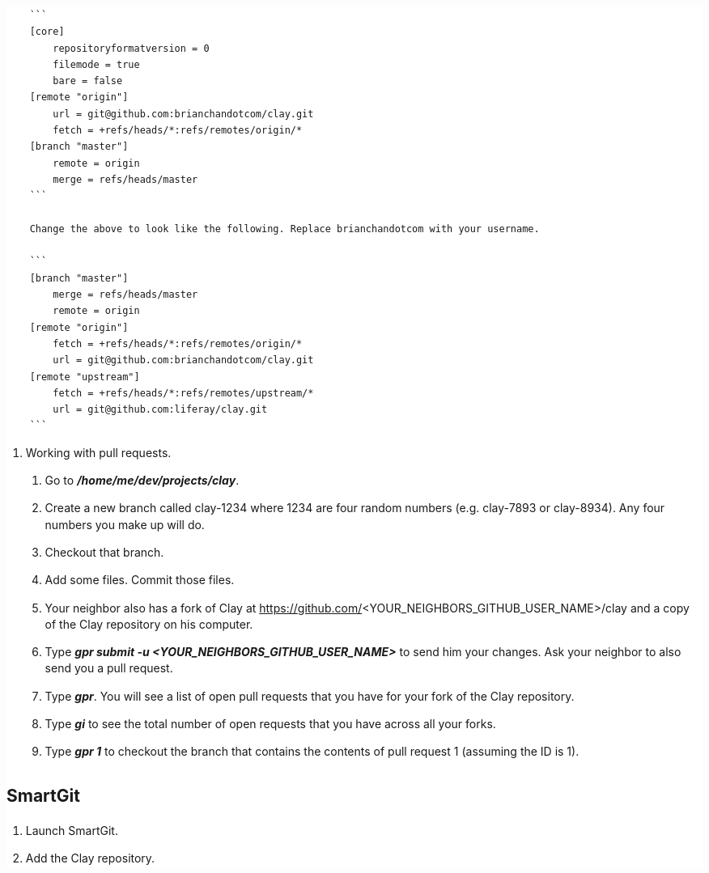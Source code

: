 		```
		[core]
			repositoryformatversion = 0
			filemode = true
			bare = false
		[remote "origin"]
			url = git@github.com:brianchandotcom/clay.git
			fetch = +refs/heads/*:refs/remotes/origin/*
		[branch "master"]
			remote = origin
			merge = refs/heads/master
		```

		Change the above to look like the following. Replace brianchandotcom with your username.

		```
		[branch "master"]
			merge = refs/heads/master
			remote = origin
		[remote "origin"]
			fetch = +refs/heads/*:refs/remotes/origin/*
			url = git@github.com:brianchandotcom/clay.git
		[remote "upstream"]
			fetch = +refs/heads/*:refs/remotes/upstream/*
			url = git@github.com:liferay/clay.git
		```

1. Working with pull requests.

	1. Go to ***/home/me/dev/projects/clay***.

	1. Create a new branch called clay-1234 where 1234 are four random numbers (e.g. clay-7893 or clay-8934). Any four numbers you make up will do.

	1. Checkout that branch.

	1. Add some files. Commit those files.

	1. Your neighbor also has a fork of Clay at https://github.com/<YOUR_NEIGHBORS_GITHUB_USER_NAME>/clay and a copy of the Clay repository on his computer.

	1. Type ***gpr submit -u <YOUR_NEIGHBORS_GITHUB_USER_NAME>*** to send him your changes. Ask your neighbor to also send you a pull request.

	1. Type ***gpr***. You will see a list of open pull requests that you have for your fork of the Clay repository.

	1. Type ***gi*** to see the total number of open requests that you have across all your forks.

	1. Type ***gpr 1*** to checkout the branch that contains the contents of pull request 1 (assuming the ID is 1).

## SmartGit

1. Launch SmartGit.

1. Add the Clay repository.
